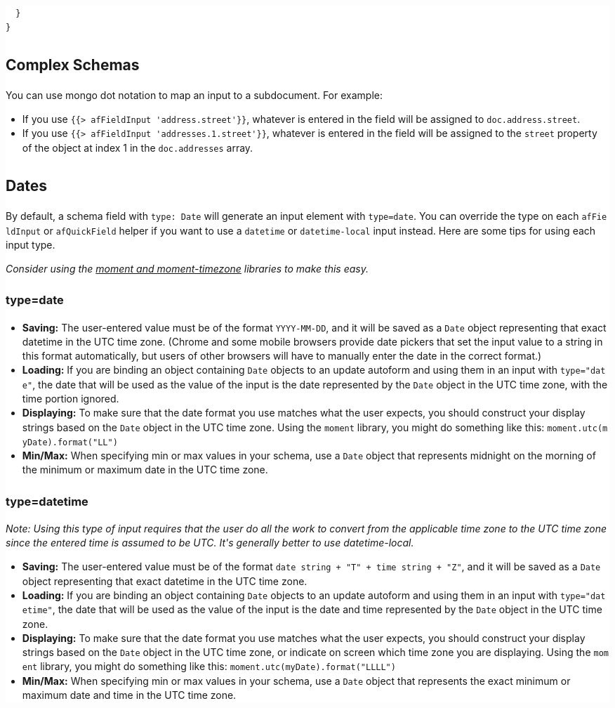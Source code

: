 ```js
  }
}
```

## Complex Schemas

You can use mongo dot notation to map an input to a subdocument. For example:

* If you use `{{> afFieldInput 'address.street'}}`, whatever is entered in the field will be assigned to `doc.address.street`.
* If you use `{{> afFieldInput 'addresses.1.street'}}`, whatever is entered in the field will be assigned to the `street` property of the object at index 1 in the `doc.addresses` array.

## Dates

By default, a schema field with `type: Date` will generate an input element with
`type=date`. You can override the type on each `afFieldInput` or `afQuickField`
helper if you want to use a `datetime` or `datetime-local` input instead. Here
are some tips for using each input type.

*Consider using the [moment and moment-timezone](http://momentjs.com/) libraries to make this easy.*

### type=date

* **Saving:** The user-entered value must be of the format `YYYY-MM-DD`,
and it will be saved as a `Date` object representing that
exact datetime in the UTC time zone. (Chrome and some mobile browsers provide
date pickers that set the input value to a string in this format automatically,
but users of other browsers will have to manually enter the date in the correct
format.)
* **Loading:** If you are binding an object containing `Date` objects to an update autoform
and using them in an input with `type="date"`, the date that will be used as
the value of the input is the date represented by the `Date` object
in the UTC time zone, with the time portion ignored.
* **Displaying:** To make sure that the date format you use matches what the user
expects, you should construct your display strings based on the `Date` object
in the UTC time zone. Using the `moment` library, you might do something
like this: `moment.utc(myDate).format("LL")`
* **Min/Max:** When specifying min or max values in your schema, use a `Date`
object that represents midnight on the morning of the minimum or maximum date
in the UTC time zone.

### type=datetime

*Note: Using this type of input requires that the user do all the work to convert
from the applicable time zone to the UTC time zone since the entered time is
assumed to be UTC. It's generally better to use datetime-local.*

* **Saving:** The user-entered value must be of the format `date string + "T" +
time string + "Z"`, and it will be saved as a `Date` object representing that
exact datetime in the UTC time zone.
* **Loading:** If you are binding an object containing `Date` objects to an update autoform
and using them in an input with `type="datetime"`, the date that will be used as
the value of the input is the date and time represented by the `Date` object
in the UTC time zone.
* **Displaying:** To make sure that the date format you use matches what the user
expects, you should construct your display strings based on the `Date` object
in the UTC time zone, or indicate on screen which time zone you are displaying.
Using the `moment` library, you might do something like this: `moment.utc(myDate).format("LLLL")`
* **Min/Max:** When specifying min or max values in your schema, use a `Date`
object that represents the exact minimum or maximum date and time
in the UTC time zone.
